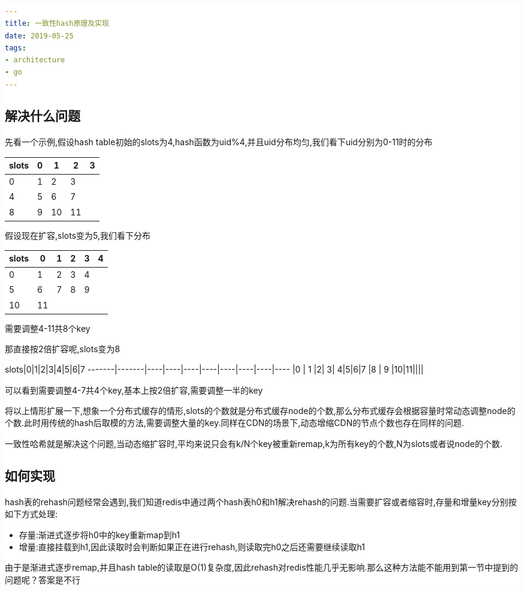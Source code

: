 ```yaml
---
title: 一致性hash原理及实现
date: 2019-05-25
tags: 
- architecture 
- go
---
```


## 解决什么问题
先看一个示例,假设hash table初始的slots为4,hash函数为uid%4,并且uid分布均匀,我们看下uid分别为0-11时的分布

slots|0|1|2|3
-------|-------|----|----|----|
|0	|   1	|   2| 3
|4	|	5	|	6| 7
|8	|	9	|	10|11

假设现在扩容,slots变为5,我们看下分布

slots|0|1|2|3|4
-------|-------|----|----|----|----
|0	|   1	|   2| 3|  4
|5	|	6	|	7| 8|  9
|10	|	11	|||
需要调整4-11共8个key

那直接按2倍扩容呢,slots变为8

slots|0|1|2|3|4|5|6|7
-------|-------|----|----|----|----|----|----|----|----
 |0	|   1	|2| 3|  4|5|6|7
 |8	|	9	|10|11||||

可以看到需要调整4-7共4个key,基本上按2倍扩容,需要调整一半的key

将以上情形扩展一下,想象一个分布式缓存的情形,slots的个数就是分布式缓存node的个数,那么分布式缓存会根据容量时常动态调整node的个数.此时用传统的hash后取模的方法,需要调整大量的key.同样在CDN的场景下,动态增缩CDN的节点个数也存在同样的问题.

一致性哈希就是解决这个问题,当动态缩扩容时,平均来说只会有k/N个key被重新remap,k为所有key的个数,N为slots或者说node的个数.

## 如何实现

hash表的rehash问题经常会遇到,我们知道redis中通过两个hash表h0和h1解决rehash的问题.当需要扩容或者缩容时,存量和增量key分别按如下方式处理:
* 存量:渐进式逐步将h0中的key重新map到h1
* 增量:直接挂载到h1,因此读取时会判断如果正在进行rehash,则读取完h0之后还需要继续读取h1

由于是渐进式逐步remap,并且hash table的读取是O(1)复杂度,因此rehash对redis性能几乎无影响.那么这种方法能不能用到第一节中提到的问题呢？答案是不行
